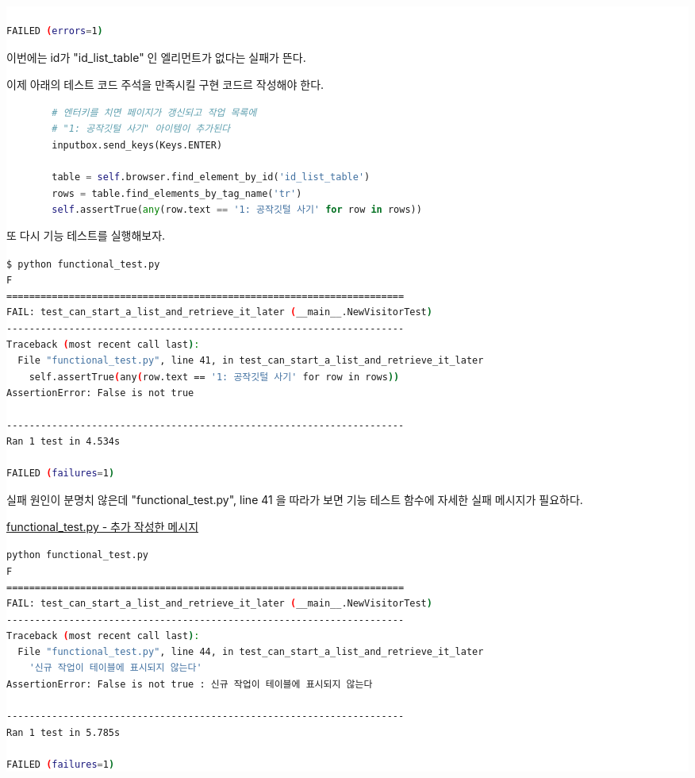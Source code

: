 ```sh

FAILED (errors=1)
```

이번에는 id가 "id_list_table" 인 엘리먼트가 없다는 실패가 뜬다.

이제 아래의 테스트 코드 주석을 만족시킬 구현 코드르 작성해야 한다.

```py
        # 엔터키를 치면 페이지가 갱신되고 작업 목록에
        # "1: 공작깃털 사기" 아이템이 추가된다
        inputbox.send_keys(Keys.ENTER)

        table = self.browser.find_element_by_id('id_list_table')
        rows = table.find_elements_by_tag_name('tr')
        self.assertTrue(any(row.text == '1: 공작깃털 사기' for row in rows))
```

또 다시 기능 테스트를 실행해보자.

```sh
$ python functional_test.py
F
======================================================================
FAIL: test_can_start_a_list_and_retrieve_it_later (__main__.NewVisitorTest)
----------------------------------------------------------------------
Traceback (most recent call last):
  File "functional_test.py", line 41, in test_can_start_a_list_and_retrieve_it_later
    self.assertTrue(any(row.text == '1: 공작깃털 사기' for row in rows))
AssertionError: False is not true

----------------------------------------------------------------------
Ran 1 test in 4.534s

FAILED (failures=1)
```

실패 원인이 분명치 않은데 "functional_test.py", line 41 을 따라가 보면 기능 테스트 함수에 자세한 실패 메시지가 필요하다.

[functional_test.py - 추가 작성한 메시지](04-03/functional_test.py)

```sh
python functional_test.py
F
======================================================================
FAIL: test_can_start_a_list_and_retrieve_it_later (__main__.NewVisitorTest)
----------------------------------------------------------------------
Traceback (most recent call last):
  File "functional_test.py", line 44, in test_can_start_a_list_and_retrieve_it_later
    '신규 작업이 테이블에 표시되지 않는다'
AssertionError: False is not true : 신규 작업이 테이블에 표시되지 않는다

----------------------------------------------------------------------
Ran 1 test in 5.785s

FAILED (failures=1)
```
